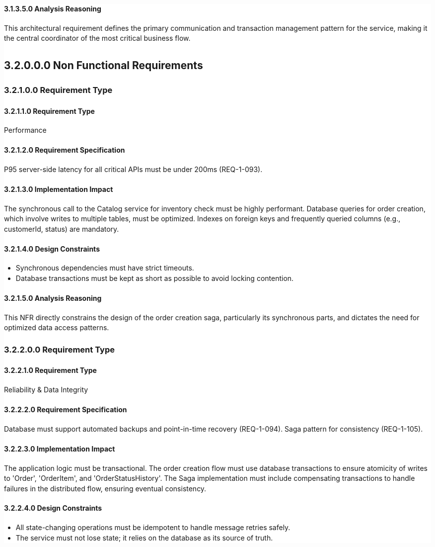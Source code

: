 #### 3.1.3.5.0 Analysis Reasoning

This architectural requirement defines the primary communication and transaction management pattern for the service, making it the central coordinator of the most critical business flow.

## 3.2.0.0.0 Non Functional Requirements

### 3.2.1.0.0 Requirement Type

#### 3.2.1.1.0 Requirement Type

Performance

#### 3.2.1.2.0 Requirement Specification

P95 server-side latency for all critical APIs must be under 200ms (REQ-1-093).

#### 3.2.1.3.0 Implementation Impact

The synchronous call to the Catalog service for inventory check must be highly performant. Database queries for order creation, which involve writes to multiple tables, must be optimized. Indexes on foreign keys and frequently queried columns (e.g., customerId, status) are mandatory.

#### 3.2.1.4.0 Design Constraints

- Synchronous dependencies must have strict timeouts.
- Database transactions must be kept as short as possible to avoid locking contention.

#### 3.2.1.5.0 Analysis Reasoning

This NFR directly constrains the design of the order creation saga, particularly its synchronous parts, and dictates the need for optimized data access patterns.

### 3.2.2.0.0 Requirement Type

#### 3.2.2.1.0 Requirement Type

Reliability & Data Integrity

#### 3.2.2.2.0 Requirement Specification

Database must support automated backups and point-in-time recovery (REQ-1-094). Saga pattern for consistency (REQ-1-105).

#### 3.2.2.3.0 Implementation Impact

The application logic must be transactional. The order creation flow must use database transactions to ensure atomicity of writes to 'Order', 'OrderItem', and 'OrderStatusHistory'. The Saga implementation must include compensating transactions to handle failures in the distributed flow, ensuring eventual consistency.

#### 3.2.2.4.0 Design Constraints

- All state-changing operations must be idempotent to handle message retries safely.
- The service must not lose state; it relies on the database as its source of truth.
